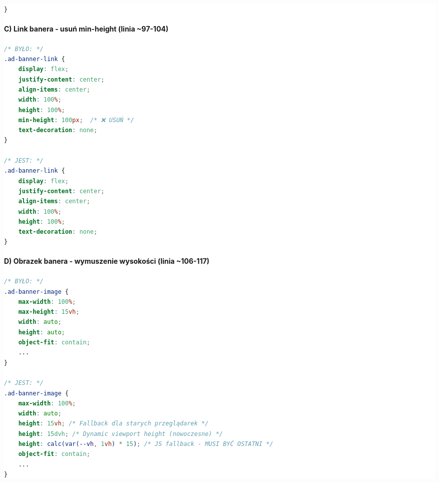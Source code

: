 ```css
}
```

#### C) Link banera - usuń min-height (linia ~97-104)
```css
/* BYŁO: */
.ad-banner-link {
    display: flex;
    justify-content: center;
    align-items: center;
    width: 100%;
    height: 100%;
    min-height: 100px;  /* ❌ USUŃ */
    text-decoration: none;
}

/* JEST: */
.ad-banner-link {
    display: flex;
    justify-content: center;
    align-items: center;
    width: 100%;
    height: 100%;
    text-decoration: none;
}
```

#### D) Obrazek banera - wymuszenie wysokości (linia ~106-117)
```css
/* BYŁO: */
.ad-banner-image {
    max-width: 100%;
    max-height: 15vh;
    width: auto;
    height: auto;
    object-fit: contain;
    ...
}

/* JEST: */
.ad-banner-image {
    max-width: 100%;
    width: auto;
    height: 15vh; /* Fallback dla starych przeglądarek */
    height: 15dvh; /* Dynamic viewport height (nowoczesne) */
    height: calc(var(--vh, 1vh) * 15); /* JS fallback - MUSI BYĆ OSTATNI */
    object-fit: contain;
    ...
}
```
